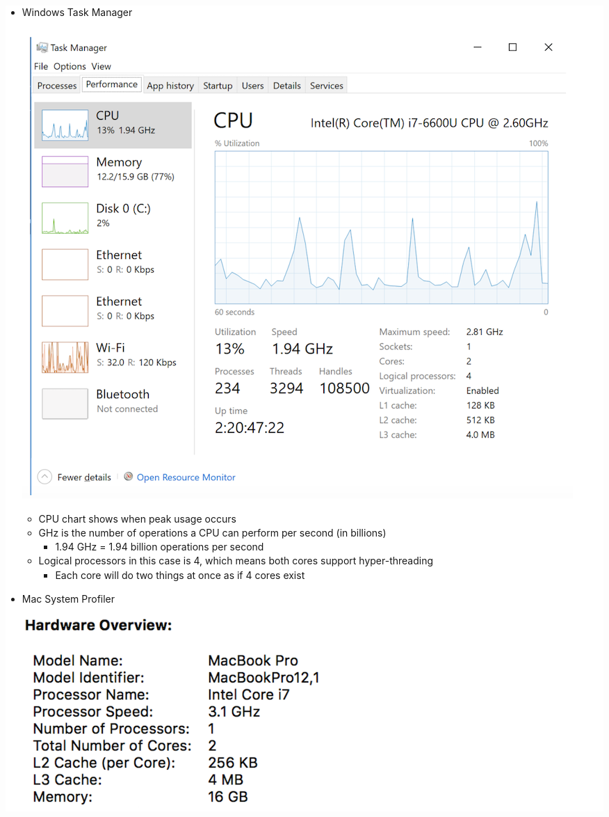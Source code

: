   - Windows Task Manager

    ![windows task manager](windows.png)
    - CPU chart shows when peak usage occurs
    - GHz is the number of operations a CPU can perform per second (in billions)
      - 1.94 GHz = 1.94 billion operations per second
    - Logical processors in this case is 4, which means both cores support hyper-threading
      - Each core will do two things at once as if 4 cores exist
  - Mac System Profiler

    ![mac](mac.png)

